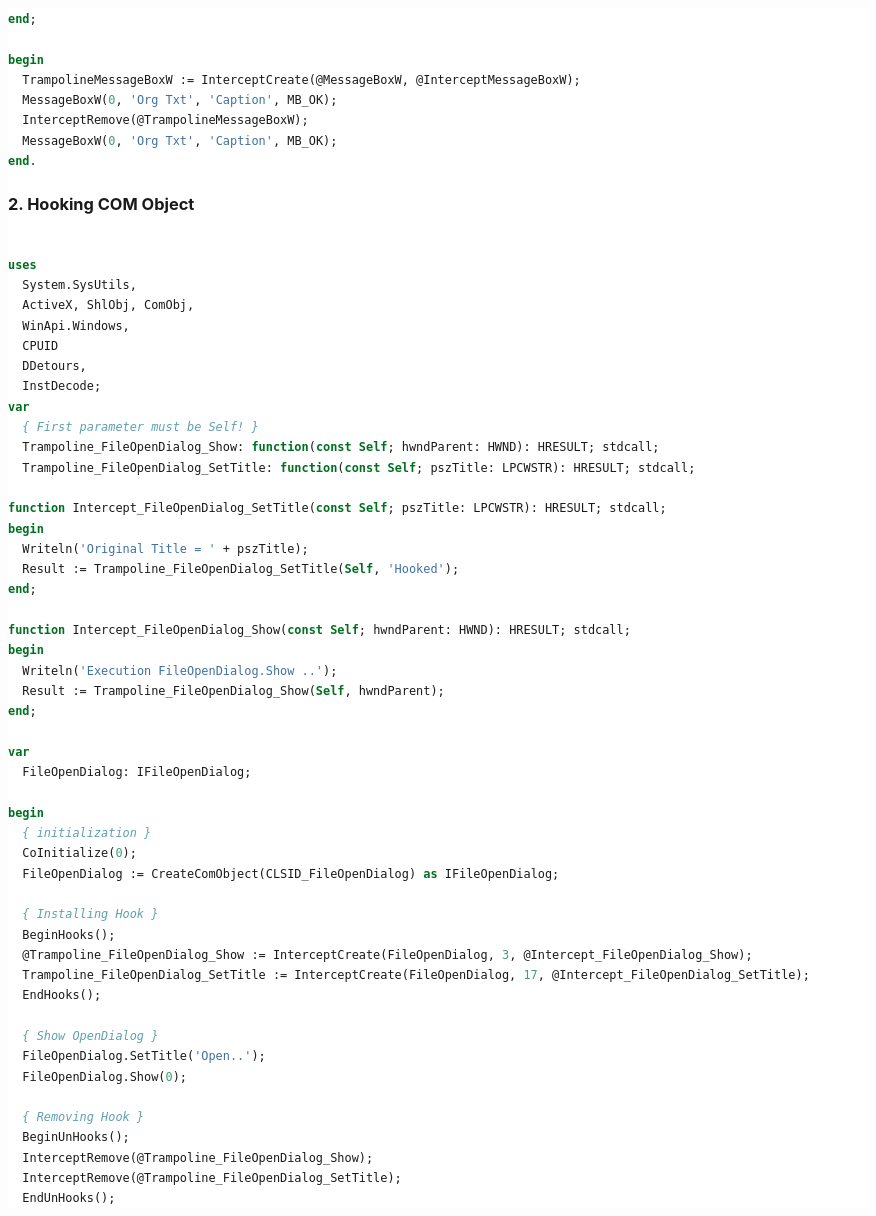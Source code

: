 ```pascal
end;

begin
  TrampolineMessageBoxW := InterceptCreate(@MessageBoxW, @InterceptMessageBoxW);
  MessageBoxW(0, 'Org Txt', 'Caption', MB_OK);
  InterceptRemove(@TrampolineMessageBoxW);
  MessageBoxW(0, 'Org Txt', 'Caption', MB_OK);
end.
```

###  2. Hooking COM Object

```pascal

uses
  System.SysUtils,
  ActiveX, ShlObj, ComObj,
  WinApi.Windows,
  CPUID
  DDetours,
  InstDecode;
var
  { First parameter must be Self! }
  Trampoline_FileOpenDialog_Show: function(const Self; hwndParent: HWND): HRESULT; stdcall;
  Trampoline_FileOpenDialog_SetTitle: function(const Self; pszTitle: LPCWSTR): HRESULT; stdcall;

function Intercept_FileOpenDialog_SetTitle(const Self; pszTitle: LPCWSTR): HRESULT; stdcall;
begin
  Writeln('Original Title = ' + pszTitle);
  Result := Trampoline_FileOpenDialog_SetTitle(Self, 'Hooked');
end;

function Intercept_FileOpenDialog_Show(const Self; hwndParent: HWND): HRESULT; stdcall;
begin
  Writeln('Execution FileOpenDialog.Show ..');
  Result := Trampoline_FileOpenDialog_Show(Self, hwndParent);
end;

var
  FileOpenDialog: IFileOpenDialog;

begin
  { initialization }
  CoInitialize(0);
  FileOpenDialog := CreateComObject(CLSID_FileOpenDialog) as IFileOpenDialog;

  { Installing Hook }
  BeginHooks();
  @Trampoline_FileOpenDialog_Show := InterceptCreate(FileOpenDialog, 3, @Intercept_FileOpenDialog_Show);
  Trampoline_FileOpenDialog_SetTitle := InterceptCreate(FileOpenDialog, 17, @Intercept_FileOpenDialog_SetTitle);
  EndHooks();

  { Show OpenDialog }
  FileOpenDialog.SetTitle('Open..');
  FileOpenDialog.Show(0);

  { Removing Hook }
  BeginUnHooks();
  InterceptRemove(@Trampoline_FileOpenDialog_Show);
  InterceptRemove(@Trampoline_FileOpenDialog_SetTitle);
  EndUnHooks();
```
